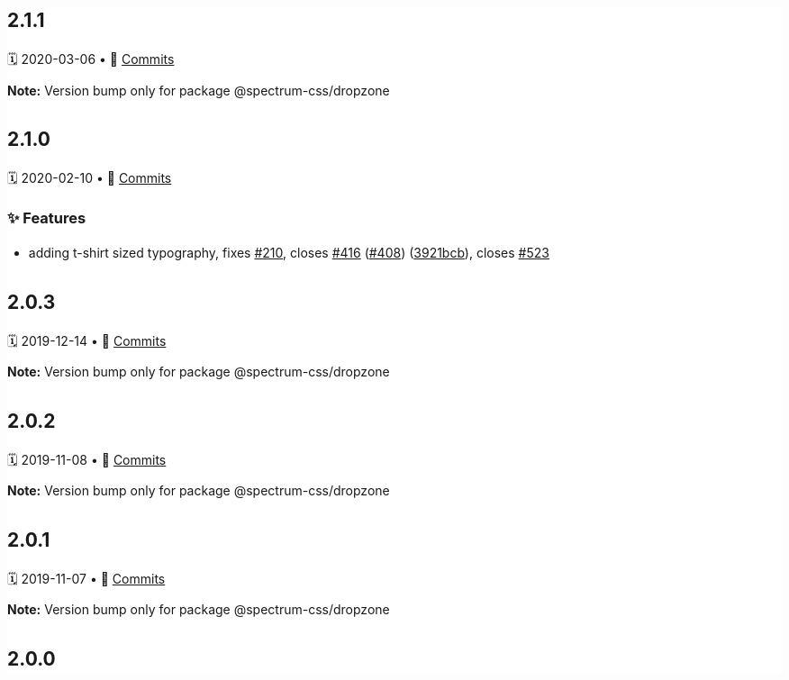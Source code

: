 <a name="2.1.1"></a>

## 2.1.1

🗓 2020-03-06 • 📝 [Commits](https://github.com/adobe/spectrum-css/compare/@spectrum-css/dropzone@2.1.0...@spectrum-css/dropzone@2.1.1)

**Note:** Version bump only for package @spectrum-css/dropzone

<a name="2.1.0"></a>

## 2.1.0

🗓 2020-02-10 • 📝 [Commits](https://github.com/adobe/spectrum-css/compare/@spectrum-css/dropzone@2.0.3...@spectrum-css/dropzone@2.1.0)

### ✨ Features

- adding t-shirt sized typography, fixes [#210](https://github.com/adobe/spectrum-css/issues/210), closes [#416](https://github.com/adobe/spectrum-css/issues/416) ([#408](https://github.com/adobe/spectrum-css/issues/408)) ([3921bcb](https://github.com/adobe/spectrum-css/commit/3921bcb)), closes [#523](https://github.com/adobe/spectrum-css/issues/523)

<a name="2.0.3"></a>

## 2.0.3

🗓 2019-12-14 • 📝 [Commits](https://github.com/adobe/spectrum-css/compare/@spectrum-css/dropzone@2.0.2...@spectrum-css/dropzone@2.0.3)

**Note:** Version bump only for package @spectrum-css/dropzone

<a name="2.0.2"></a>

## 2.0.2

🗓 2019-11-08 • 📝 [Commits](https://github.com/adobe/spectrum-css/compare/@spectrum-css/dropzone@2.0.1...@spectrum-css/dropzone@2.0.2)

**Note:** Version bump only for package @spectrum-css/dropzone

<a name="2.0.1"></a>

## 2.0.1

🗓 2019-11-07 • 📝 [Commits](https://github.com/adobe/spectrum-css/compare/@spectrum-css/dropzone@2.0.0...@spectrum-css/dropzone@2.0.1)

**Note:** Version bump only for package @spectrum-css/dropzone

<a name="2.0.0"></a>

## 2.0.0
